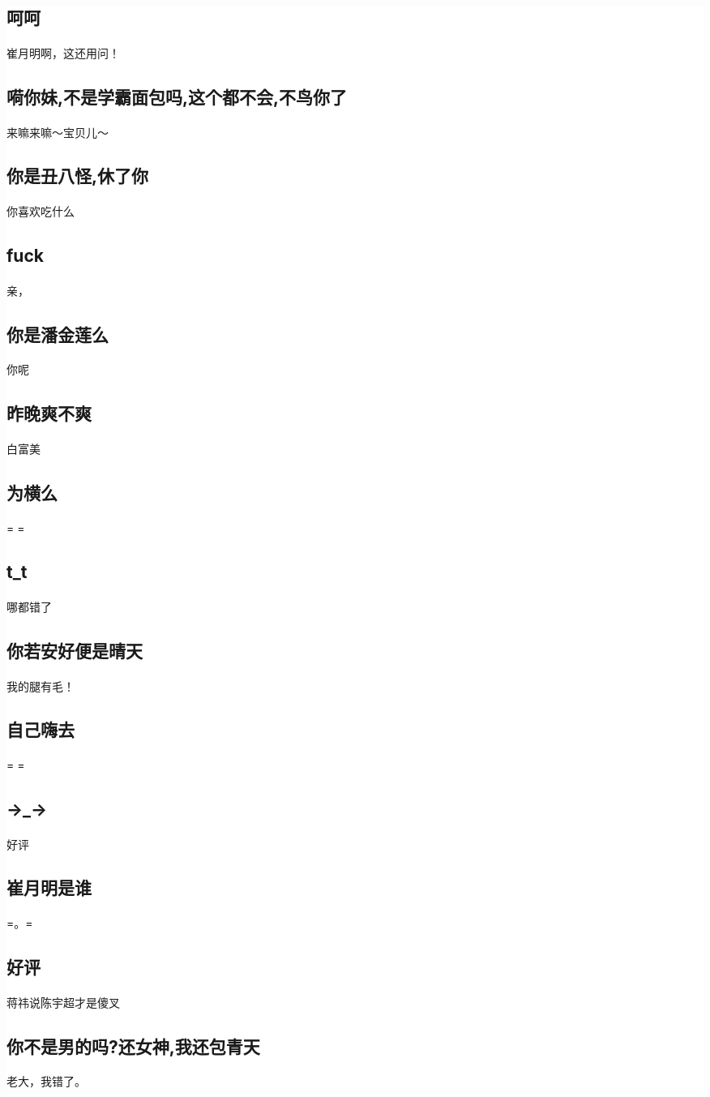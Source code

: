 ## 呵呵
崔月明啊，这还用问！

## 嗬你妹,不是学霸面包吗,这个都不会,不鸟你了
来嘛来嘛～宝贝儿～

## 你是丑八怪,休了你
你喜欢吃什么

## fuck
亲，

## 你是潘金莲么
你呢

## 昨晚爽不爽
白富美

## 为横么
= =

## t_t
哪都错了

## 你若安好便是晴天
我的腿有毛！

## 自己嗨去
= =

## →_→
好评

## 崔月明是谁
=。=

## 好评
蒋祎说陈宇超才是傻叉

## 你不是男的吗?还女神,我还包青天
老大，我错了。
